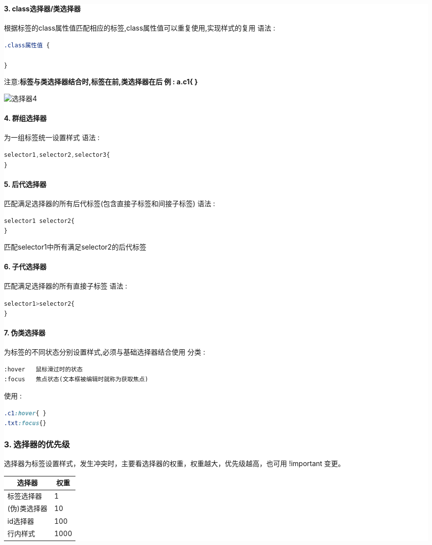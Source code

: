 #### 3. class选择器/类选择器
根据标签的class属性值匹配相应的标签,class属性值可以重复使用,实现样式的复用
语法 :

```css
.class属性值 {
 	
}
```
注意:**标签与类选择器结合时,标签在前,类选择器在后 例 : a.c1{ }**				

![选择器4](assets\选择器4.png)

#### 4. 群组选择器
为一组标签统一设置样式
语法 :

```css
selector1,selector2,selector3{	
}
```
#### 5. 后代选择器
匹配满足选择器的所有后代标签(包含直接子标签和间接子标签)
语法 :
```css
selector1 selector2{
}
```
匹配selector1中所有满足selector2的后代标签
#### 6. 子代选择器
匹配满足选择器的所有直接子标签
语法 :

```css
selector1>selector2{
}
```
#### 7. 伪类选择器
为标签的不同状态分别设置样式,必须与基础选择器结合使用
分类 :
```
:hover	 鼠标滑过时的状态
:focus	 焦点状态(文本框被编辑时就称为获取焦点)
```
使用 :
```css
.c1:hover{ }
.txt:focus{}
```
### 3. 选择器的优先级
选择器为标签设置样式，发生冲突时，主要看选择器的权重，权重越大，优先级越高，也可用 !important 变更。

| 选择器       | 权重 |
| ------------ | ---- |
| 标签选择器   | 1    |
| (伪)类选择器 | 10   |
| id选择器     | 100  |
| 行内样式     | 1000 |
